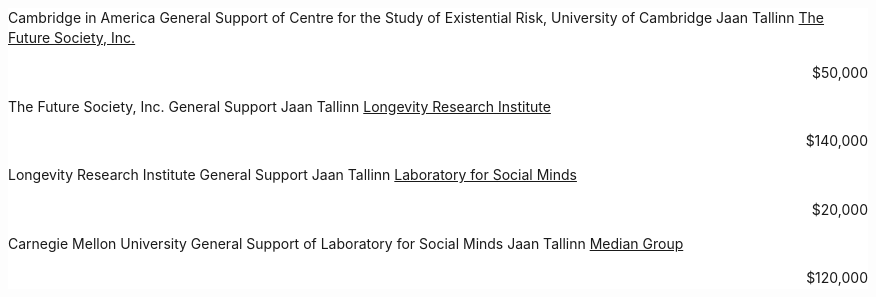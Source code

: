    </td>
   <td>Cambridge in America
   </td>
   <td>General Support of Centre for the Study of Existential Risk, University of Cambridge
   </td>
  </tr>
  <tr>
   <td>Jaan Tallinn
   </td>
   <td><a href="https://thefuturesociety.org/">The Future Society, Inc.</a>
   </td>
   <td><p style="text-align: right">
$50,000</p>

   </td>
   <td>The Future Society, Inc.
   </td>
   <td>General Support
   </td>
  </tr>
  <tr>
   <td>Jaan Tallinn
   </td>
   <td><a href="https://thelri.org">Longevity Research Institute</a>
   </td>
   <td><p style="text-align: right">
$140,000</p>

   </td>
   <td>Longevity Research Institute
   </td>
   <td>General Support
   </td>
  </tr>
  <tr>
   <td>Jaan Tallinn
   </td>
   <td><a href="http://santafe.edu/~simon">Laboratory for Social Minds</a>
   </td>
   <td><p style="text-align: right">
$20,000</p>

   </td>
   <td>Carnegie Mellon University
   </td>
   <td>General Support of Laboratory for Social Minds
   </td>
  </tr>
  <tr>
   <td>Jaan Tallinn
   </td>
   <td><a href="http://www.mediangroup.org">Median Group</a>
   </td>
   <td><p style="text-align: right">
$120,000</p>
